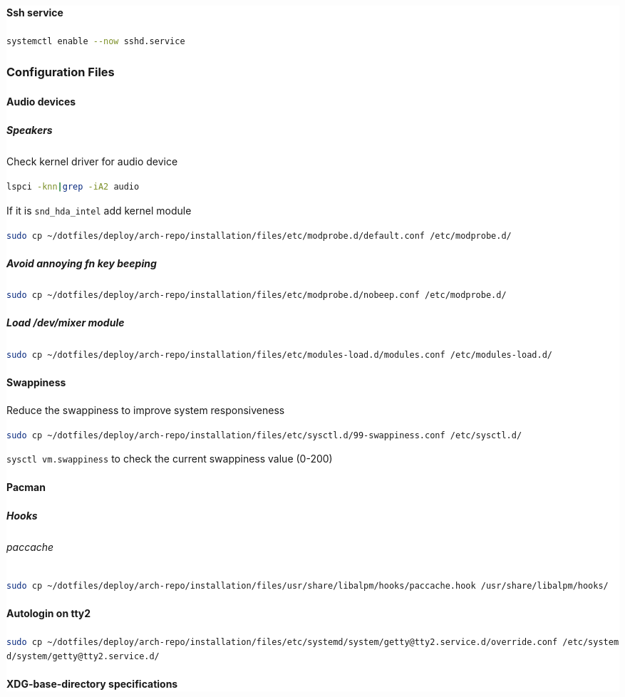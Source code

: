 #### Ssh service
```sh
systemctl enable --now sshd.service
```

### Configuration Files

#### Audio devices

##### Speakers
Check kernel driver for audio device
```sh
lspci -knn|grep -iA2 audio
```

If it is `snd_hda_intel` add kernel module
```sh
sudo cp ~/dotfiles/deploy/arch-repo/installation/files/etc/modprobe.d/default.conf /etc/modprobe.d/
```

##### Avoid annoying fn key beeping
```sh
sudo cp ~/dotfiles/deploy/arch-repo/installation/files/etc/modprobe.d/nobeep.conf /etc/modprobe.d/
```

##### Load /dev/mixer module
```sh
sudo cp ~/dotfiles/deploy/arch-repo/installation/files/etc/modules-load.d/modules.conf /etc/modules-load.d/
```

#### Swappiness
Reduce the swappiness to improve system responsiveness
```sh
sudo cp ~/dotfiles/deploy/arch-repo/installation/files/etc/sysctl.d/99-swappiness.conf /etc/sysctl.d/
```
`sysctl vm.swappiness` to check the current swappiness value (0-200)

#### Pacman
##### Hooks

###### paccache
```sh
sudo cp ~/dotfiles/deploy/arch-repo/installation/files/usr/share/libalpm/hooks/paccache.hook /usr/share/libalpm/hooks/
```

#### Autologin on tty2
```sh
sudo cp ~/dotfiles/deploy/arch-repo/installation/files/etc/systemd/system/getty@tty2.service.d/override.conf /etc/systemd/system/getty@tty2.service.d/
```

#### XDG-base-directory specifications
